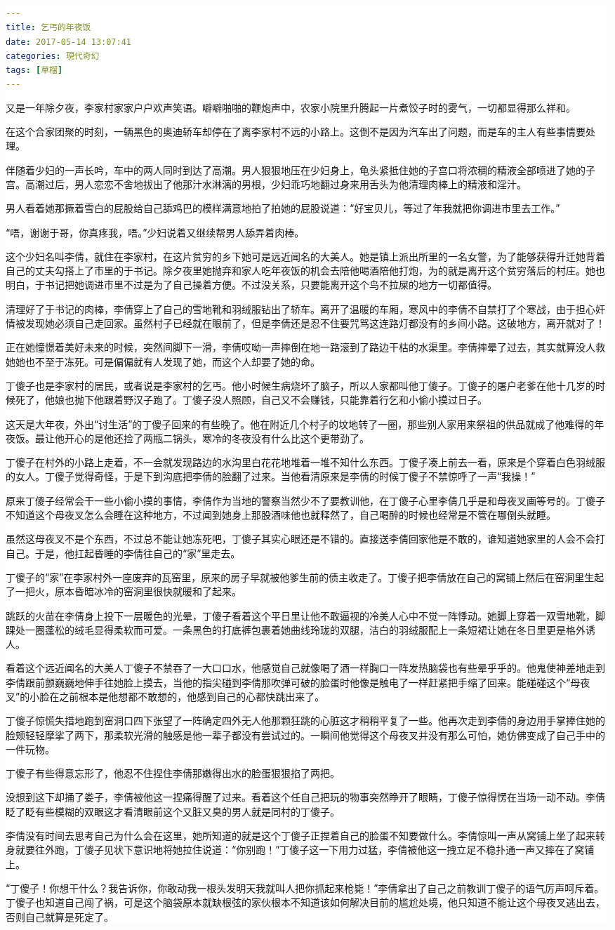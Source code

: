 ```yaml
---
title: 乞丐的年夜饭
date: 2017-05-14 13:07:41
categories: 現代奇幻
tags: [草榴]
---
```

又是一年除夕夜，李家村家家户户欢声笑语。噼噼啪啪的鞭炮声中，农家小院里升腾起一片煮饺子时的雾气，一切都显得那么祥和。

在这个合家团聚的时刻，一辆黑色的奥迪轿车却停在了离李家村不远的小路上。这倒不是因为汽车出了问题，而是车的主人有些事情要处理。

伴随着少妇的一声长吟，车中的两人同时到达了高潮。男人狠狠地压在少妇身上，龟头紧抵住她的子宫口将浓稠的精液全部喷进了她的子宫。高潮过后，男人恋恋不舍地拔出了他那汁水淋漓的男根，少妇乖巧地翻过身来用舌头为他清理肉棒上的精液和淫汁。

男人看着她那撅着雪白的屁股给自己舔鸡巴的模样满意地拍了拍她的屁股说道：“好宝贝儿，等过了年我就把你调进市里去工作。”

“唔，谢谢于哥，你真疼我，唔。”少妇说着又继续帮男人舔弄着肉棒。

这个少妇名叫李倩，就住在李家村，在这片贫穷的乡下她可是远近闻名的大美人。她是镇上派出所里的一名女警，为了能够获得升迁她背着自己的丈夫勾搭上了市里的于书记。除夕夜里她抛弃和家人吃年夜饭的机会去陪他喝酒陪他打炮，为的就是离开这个贫穷落后的村庄。她也明白，于书记把她调进市里不过是为了自己操着方便。不过没关系，只要能离开这个鸟不拉屎的地方一切都值得。

清理好了于书记的肉棒，李倩穿上了自己的雪地靴和羽绒服钻出了轿车。离开了温暖的车厢，寒风中的李倩不自禁打了个寒战，由于担心奸情被发现她必须自己走回家。虽然村子已经就在眼前了，但是李倩还是忍不住要咒骂这连路灯都没有的乡间小路。这破地方，离开就对了！

正在她憧憬着美好未来的时候，突然间脚下一滑，李倩哎呦一声摔倒在地一路滚到了路边干枯的水渠里。李倩摔晕了过去，其实就算没人救她她也不至于冻死。可是偏偏就有人发现了她，而这个人却要了她的命。

丁傻子也是李家村的居民，或者说是李家村的乞丐。他小时候生病烧坏了脑子，所以人家都叫他丁傻子。丁傻子的屠户老爹在他十几岁的时候死了，他娘也抛下他跟着野汉子跑了。丁傻子没人照顾，自己又不会赚钱，只能靠着行乞和小偷小摸过日子。

这天是大年夜，外出“讨生活”的丁傻子回来的有些晚了。他在附近几个村子的坟地转了一圈，那些别人家用来祭祖的供品就成了他难得的年夜饭。最让他开心的是他还捡了两瓶二锅头，寒冷的冬夜没有什么比这个更带劲了。

丁傻子在村外的小路上走着，不一会就发现路边的水沟里白花花地堆着一堆不知什么东西。丁傻子凑上前去一看，原来是个穿着白色羽绒服的女人。丁傻子觉得奇怪，于是下到沟底把李倩的脸翻了过来。当他看清原来是李倩的时候丁傻子不禁惊呼了一声“我操！”

原来丁傻子经常会干一些小偷小摸的事情，李倩作为当地的警察当然少不了要教训他，在丁傻子心里李倩几乎是和母夜叉画等号的。丁傻子不知道这个母夜叉怎么会睡在这种地方，不过闻到她身上那股酒味他也就释然了，自己喝醉的时候也经常是不管在哪倒头就睡。

虽然这母夜叉不是个东西，不过总不能让她冻死吧，丁傻子其实心眼还是不错的。直接送李倩回家他是不敢的，谁知道她家里的人会不会打自己。于是，他扛起昏睡的李倩往自己的“家”里走去。

丁傻子的“家”在李家村外一座废弃的瓦窑里，原来的房子早就被他爹生前的债主收走了。丁傻子把李倩放在自己的窝铺上然后在窑洞里生起了一把火，原本昏暗冰冷的窑洞里很快就暖和了起来。

跳跃的火苗在李倩身上投下一层暖色的光晕，丁傻子看着这个平日里让他不敢逼视的冷美人心中不觉一阵悸动。她脚上穿着一双雪地靴，脚踝处一圈蓬松的绒毛显得柔软而可爱。一条黑色的打底裤包裹着她曲线玲珑的双腿，洁白的羽绒服配上一条短裙让她在冬日里更是格外诱人。

看着这个远近闻名的大美人丁傻子不禁吞了一大口口水，他感觉自己就像喝了酒一样胸口一阵发热脑袋也有些晕乎乎的。他鬼使神差地走到李倩跟前颤巍巍地伸手往她脸上摸去，当他的指尖碰到李倩那吹弹可破的脸蛋时他像是触电了一样赶紧把手缩了回来。能碰碰这个“母夜叉”的小脸在之前根本是他想都不敢想的，他感到自己的心都快跳出来了。

丁傻子惊慌失措地跑到窑洞口四下张望了一阵确定四外无人他那颗狂跳的心脏这才稍稍平复了一些。他再次走到李倩的身边用手掌捧住她的脸颊轻轻摩挲了两下，那柔软光滑的触感是他一辈子都没有尝试过的。一瞬间他觉得这个母夜叉并没有那么可怕，她仿佛变成了自己手中的一件玩物。

丁傻子有些得意忘形了，他忍不住捏住李倩那嫩得出水的脸蛋狠狠掐了两把。

没想到这下却捅了娄子，李倩被他这一捏痛得醒了过来。看着这个任自己把玩的物事突然睁开了眼睛，丁傻子惊得愣在当场一动不动。李倩眨了眨有些模糊的双眼这才看清眼前这个又脏又臭的男人就是同村的丁傻子。

李倩没有时间去思考自己为什么会在这里，她所知道的就是这个丁傻子正捏着自己的脸蛋不知要做什么。李倩惊叫一声从窝铺上坐了起来转身就要往外跑，丁傻子见状下意识地将她拉住说道：“你别跑！”丁傻子这一下用力过猛，李倩被他这一拽立足不稳扑通一声又摔在了窝铺上。

“丁傻子！你想干什么？我告诉你，你敢动我一根头发明天我就叫人把你抓起来枪毙！”李倩拿出了自己之前教训丁傻子的语气厉声呵斥着。丁傻子也知道自己闯了祸，可是这个脑袋原本就缺根弦的家伙根本不知道该如何解决目前的尴尬处境，他只知道不能让这个母夜叉逃出去，否则自己就算是死定了。
